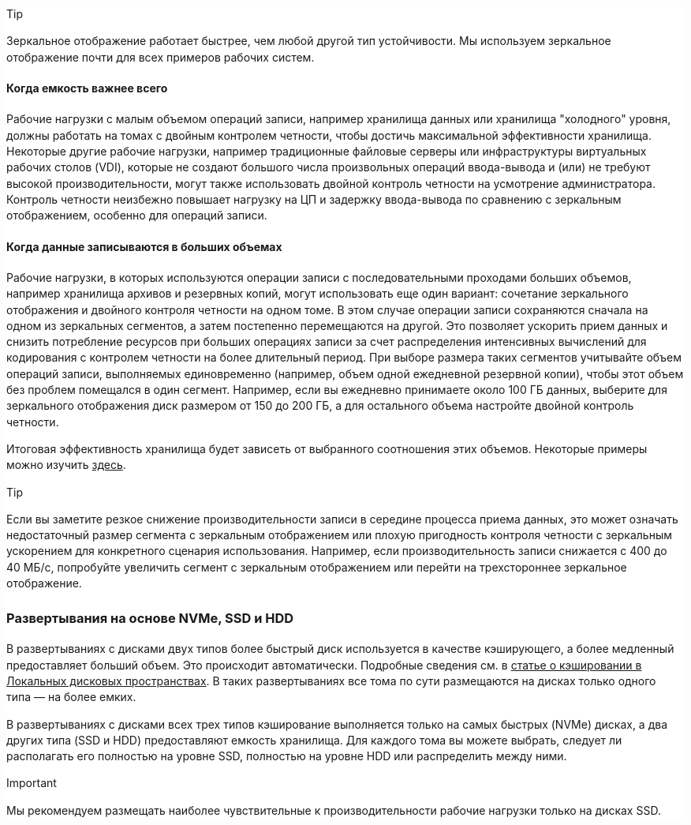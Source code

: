    >[!TIP]
   > Зеркальное отображение работает быстрее, чем любой другой тип устойчивости. Мы используем зеркальное отображение почти для всех примеров рабочих систем.

#### <a name="when-capacity-matters-most"></a>Когда емкость важнее всего

Рабочие нагрузки с малым объемом операций записи, например хранилища данных или хранилища "холодного" уровня, должны работать на томах с двойным контролем четности, чтобы достичь максимальной эффективности хранилища. Некоторые другие рабочие нагрузки, например традиционные файловые серверы или инфраструктуры виртуальных рабочих столов (VDI), которые не создают большого числа произвольных операций ввода-вывода и (или) не требуют высокой производительности, могут также использовать двойной контроль четности на усмотрение администратора. Контроль четности неизбежно повышает нагрузку на ЦП и задержку ввода-вывода по сравнению с зеркальным отображением, особенно для операций записи.

#### <a name="when-data-is-written-in-bulk"></a>Когда данные записываются в больших объемах

Рабочие нагрузки, в которых используются операции записи с последовательными проходами больших объемов, например хранилища архивов и резервных копий, могут использовать еще один вариант: сочетание зеркального отображения и двойного контроля четности на одном томе. В этом случае операции записи сохраняются сначала на одном из зеркальных сегментов, а затем постепенно перемещаются на другой. Это позволяет ускорить прием данных и снизить потребление ресурсов при больших операциях записи за счет распределения интенсивных вычислений для кодирования с контролем четности на более длительный период. При выборе размера таких сегментов учитывайте объем операций записи, выполняемых единовременно (например, объем одной ежедневной резервной копии), чтобы этот объем без проблем помещался в один сегмент. Например, если вы ежедневно принимаете около 100 ГБ данных, выберите для зеркального отображения диск размером от 150 до 200 ГБ, а для остального объема настройте двойной контроль четности.

Итоговая эффективность хранилища будет зависеть от выбранного соотношения этих объемов. Некоторые примеры можно изучить [здесь](https://www.youtube.com/watch?v=-LK2ViRGbWs&t=36m55s).

   > [!TIP]
   > Если вы заметите резкое снижение производительности записи в середине процесса приема данных, это может означать недостаточный размер сегмента с зеркальным отображением или плохую пригодность контроля четности с зеркальным ускорением для конкретного сценария использования. Например, если производительность записи снижается с 400 до 40 МБ/с, попробуйте увеличить сегмент с зеркальным отображением или перейти на трехстороннее зеркальное отображение.

### <a name="about-deployments-with-nvme-ssd-and-hdd"></a>Развертывания на основе NVMe, SSD и HDD

В развертываниях с дисками двух типов более быстрый диск используется в качестве кэширующего, а более медленный предоставляет больший объем. Это происходит автоматически. Подробные сведения см. в [статье о кэшировании в Локальных дисковых пространствах](/windows-server/storage/storage-spaces/understand-the-cache). В таких развертываниях все тома по сути размещаются на дисках только одного типа — на более емких.

В развертываниях с дисками всех трех типов кэширование выполняется только на самых быстрых (NVMe) дисках, а два других типа (SSD и HDD) предоставляют емкость хранилища. Для каждого тома вы можете выбрать, следует ли располагать его полностью на уровне SSD, полностью на уровне HDD или распределить между ними.

   > [!IMPORTANT]
   > Мы рекомендуем размещать наиболее чувствительные к производительности рабочие нагрузки только на дисках SSD.
